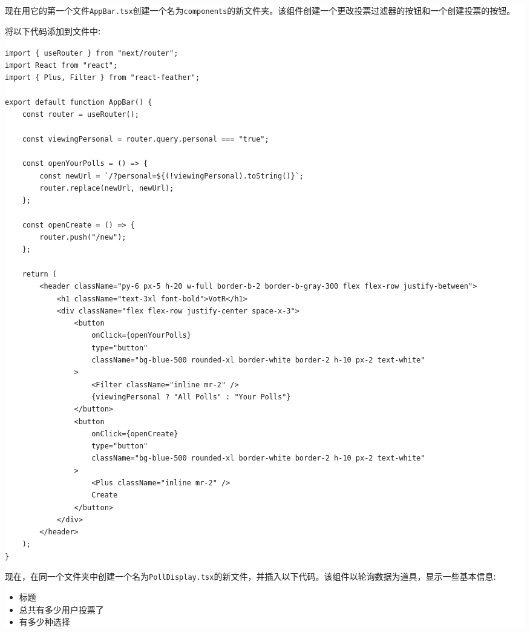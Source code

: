现在用它的第一个文件`AppBar.tsx`创建一个名为`components`的新文件夹。该组件创建一个更改投票过滤器的按钮和一个创建投票的按钮。

将以下代码添加到文件中:

```
import { useRouter } from "next/router";
import React from "react";
import { Plus, Filter } from "react-feather";

export default function AppBar() {
    const router = useRouter();

    const viewingPersonal = router.query.personal === "true";

    const openYourPolls = () => {
        const newUrl = `/?personal=${(!viewingPersonal).toString()}`;
        router.replace(newUrl, newUrl);
    };

    const openCreate = () => {
        router.push("/new");
    };

    return (
        <header className="py-6 px-5 h-20 w-full border-b-2 border-b-gray-300 flex flex-row justify-between">
            <h1 className="text-3xl font-bold">VotR</h1>
            <div className="flex flex-row justify-center space-x-3">
                <button
                    onClick={openYourPolls}
                    type="button"
                    className="bg-blue-500 rounded-xl border-white border-2 h-10 px-2 text-white"
                >
                    <Filter className="inline mr-2" />
                    {viewingPersonal ? "All Polls" : "Your Polls"}
                </button>
                <button
                    onClick={openCreate}
                    type="button"
                    className="bg-blue-500 rounded-xl border-white border-2 h-10 px-2 text-white"
                >
                    <Plus className="inline mr-2" />
                    Create
                </button>
            </div>
        </header>
    );
}
```

现在，在同一个文件夹中创建一个名为`PollDisplay.tsx`的新文件，并插入以下代码。该组件以轮询数据为道具，显示一些基本信息:

*   标题
*   总共有多少用户投票了
*   有多少种选择
